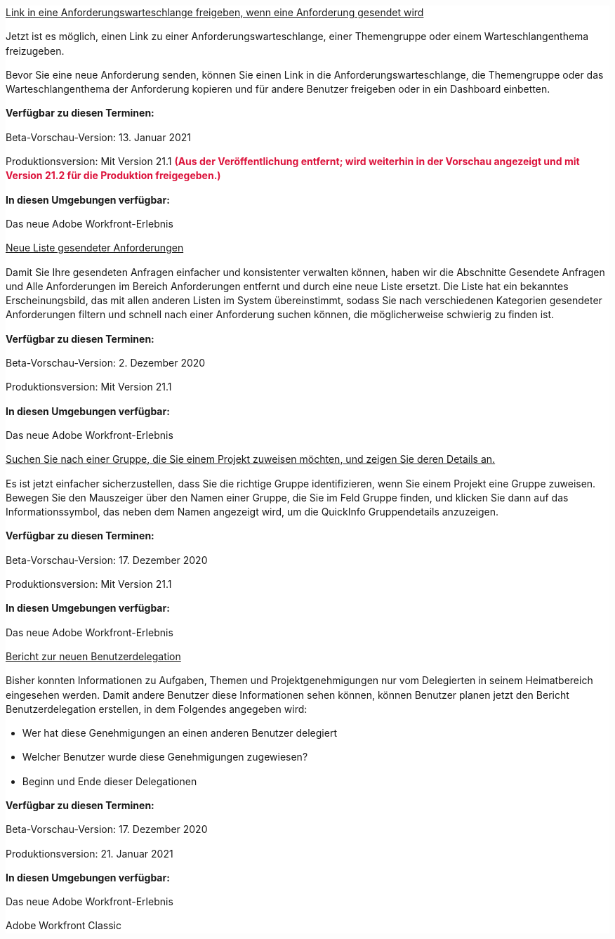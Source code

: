    <td> <p><a href="../../../product-announcements/product-releases/21.1-release-activity/21-1-project-mgt-enhancements.md#share" class="MCXref xref" xrefformat="{para}">Link in eine Anforderungswarteschlange freigeben, wenn eine Anforderung gesendet wird</a> </p> <p>Jetzt ist es möglich, einen Link zu einer Anforderungswarteschlange, einer Themengruppe oder einem Warteschlangenthema freizugeben.</p> <p>Bevor Sie eine neue Anforderung senden, können Sie einen Link in die Anforderungswarteschlange, die Themengruppe oder das Warteschlangenthema der Anforderung kopieren und für andere Benutzer freigeben oder in ein Dashboard einbetten.</p> </td> 
   <td><strong>Verfügbar zu diesen Terminen:</strong> <p>Beta-Vorschau-Version: 13. Januar 2021</p> <p>Produktionsversion: Mit Version 21.1 <span style="color: #dc143c; font-weight: bold;">(Aus der Veröffentlichung entfernt; wird weiterhin in der Vorschau angezeigt und mit Version 21.2 für die Produktion freigegeben.)</span></p> <p><strong>In diesen Umgebungen verfügbar:</strong> </p> <p>Das neue Adobe Workfront-Erlebnis </p> </td> 
  </tr> 
  <tr data-mc-conditions=""> 
   <td> <p><a href="../../../product-announcements/product-releases/21.1-release-activity/21-1-project-mgt-enhancements.md#new3" class="MCXref xref" xrefformat="{para}">Neue Liste gesendeter Anforderungen</a> </p> <p>Damit Sie Ihre gesendeten Anfragen einfacher und konsistenter verwalten können, haben wir die Abschnitte Gesendete Anfragen und Alle Anforderungen im Bereich Anforderungen entfernt und durch eine neue Liste ersetzt. Die Liste hat ein bekanntes Erscheinungsbild, das mit allen anderen Listen im System übereinstimmt, sodass Sie nach verschiedenen Kategorien gesendeter Anforderungen filtern und schnell nach einer Anforderung suchen können, die möglicherweise schwierig zu finden ist.</p> </td> 
   <td><strong>Verfügbar zu diesen Terminen:</strong> <p>Beta-Vorschau-Version: 2. Dezember 2020</p> <p>Produktionsversion: Mit Version 21.1</p> <p><strong>In diesen Umgebungen verfügbar:</strong> </p> <p>Das neue Adobe Workfront-Erlebnis </p> </td> 
  </tr> 
  <tr data-mc-conditions=""> 
   <td> <p><a href="../../../product-announcements/product-releases/21.1-release-activity/21-1-project-mgt-enhancements.md#search" class="MCXref xref" xrefformat="{para}">Suchen Sie nach einer Gruppe, die Sie einem Projekt zuweisen möchten, und zeigen Sie deren Details an.</a> </p> <p>Es ist jetzt einfacher sicherzustellen, dass Sie die richtige Gruppe identifizieren, wenn Sie einem Projekt eine Gruppe zuweisen. Bewegen Sie den Mauszeiger über den Namen einer Gruppe, die Sie im Feld Gruppe finden, und klicken Sie dann auf das Informationssymbol, das neben dem Namen angezeigt wird, um die QuickInfo Gruppendetails anzuzeigen.</p> </td> 
   <td><strong>Verfügbar zu diesen Terminen:</strong> <p>Beta-Vorschau-Version: 17. Dezember 2020</p> <p>Produktionsversion: Mit Version 21.1</p> <p><strong>In diesen Umgebungen verfügbar:</strong> </p> <p>Das neue Adobe Workfront-Erlebnis </p> </td> 
  </tr> 
  <tr data-mc-conditions=""> 
   <td> <p><a href="../../../product-announcements/product-releases/21.1-release-activity/21-1-project-mgt-enhancements.md#new2" class="MCXref xref" xrefformat="{para}">Bericht zur neuen Benutzerdelegation</a> </p> <p>Bisher konnten Informationen zu Aufgaben, Themen und Projektgenehmigungen nur vom Delegierten in seinem Heimatbereich eingesehen werden. Damit andere Benutzer diese Informationen sehen können, können Benutzer planen jetzt den Bericht Benutzerdelegation erstellen, in dem Folgendes angegeben wird:</p> 
    <ul> 
     <li> <p>Wer hat diese Genehmigungen an einen anderen Benutzer delegiert</p> </li> 
     <li> <p>Welcher Benutzer wurde diese Genehmigungen zugewiesen?</p> </li> 
     <li> <p>Beginn und Ende dieser Delegationen</p> </li> 
    </ul> </td> 
   <td><strong>Verfügbar zu diesen Terminen:</strong> <p>Beta-Vorschau-Version: 17. Dezember 2020</p> <p>Produktionsversion: 21. Januar 2021</p> <p><strong>In diesen Umgebungen verfügbar:</strong> </p> <p>Das neue Adobe Workfront-Erlebnis </p> <p>Adobe Workfront Classic </p> </td> 
  </tr> 
 </tbody> 
</table>
